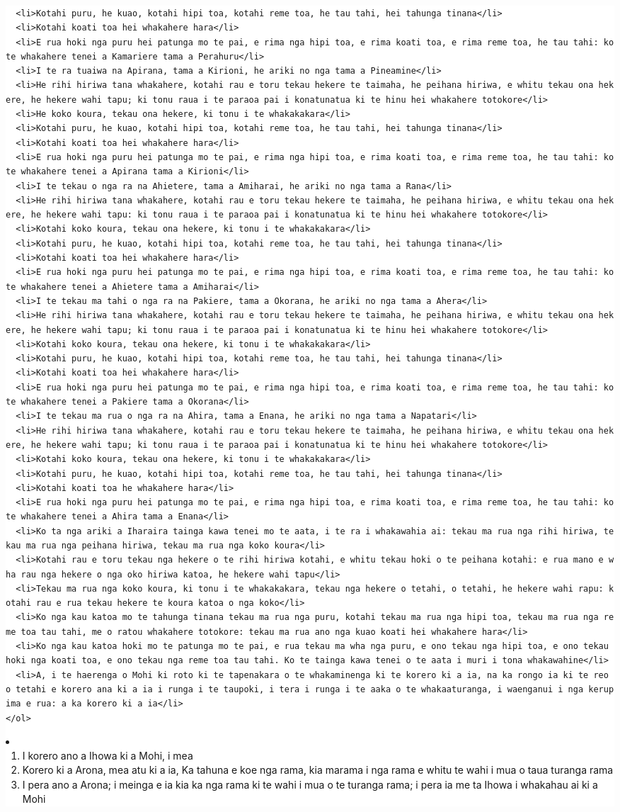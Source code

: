       <li>Kotahi puru, he kuao, kotahi hipi toa, kotahi reme toa, he tau tahi, hei tahunga tinana</li>
      <li>Kotahi koati toa hei whakahere hara</li>
      <li>E rua hoki nga puru hei patunga mo te pai, e rima nga hipi toa, e rima koati toa, e rima reme toa, he tau tahi: ko te whakahere tenei a Kamariere tama a Perahuru</li>
      <li>I te ra tuaiwa na Apirana, tama a Kirioni, he ariki no nga tama a Pineamine</li>
      <li>He rihi hiriwa tana whakahere, kotahi rau e toru tekau hekere te taimaha, he peihana hiriwa, e whitu tekau ona hekere, he hekere wahi tapu; ki tonu raua i te paraoa pai i konatunatua ki te hinu hei whakahere totokore</li>
      <li>He koko koura, tekau ona hekere, ki tonu i te whakakakara</li>
      <li>Kotahi puru, he kuao, kotahi hipi toa, kotahi reme toa, he tau tahi, hei tahunga tinana</li>
      <li>Kotahi koati toa hei whakahere hara</li>
      <li>E rua hoki nga puru hei patunga mo te pai, e rima nga hipi toa, e rima koati toa, e rima reme toa, he tau tahi: ko te whakahere tenei a Apirana tama a Kirioni</li>
      <li>I te tekau o nga ra na Ahietere, tama a Amiharai, he ariki no nga tama a Rana</li>
      <li>He rihi hiriwa tana whakahere, kotahi rau e toru tekau hekere te taimaha, he peihana hiriwa, e whitu tekau ona hekere, he hekere wahi tapu: ki tonu raua i te paraoa pai i konatunatua ki te hinu hei whakahere totokore</li>
      <li>Kotahi koko koura, tekau ona hekere, ki tonu i te whakakakara</li>
      <li>Kotahi puru, he kuao, kotahi hipi toa, kotahi reme toa, he tau tahi, hei tahunga tinana</li>
      <li>Kotahi koati toa hei whakahere hara</li>
      <li>E rua hoki nga puru hei patunga mo te pai, e rima nga hipi toa, e rima koati toa, e rima reme toa, he tau tahi: ko te whakahere tenei a Ahietere tama a Amiharai</li>
      <li>I te tekau ma tahi o nga ra na Pakiere, tama a Okorana, he ariki no nga tama a Ahera</li>
      <li>He rihi hiriwa tana whakahere, kotahi rau e toru tekau hekere te taimaha, he peihana hiriwa, e whitu tekau ona hekere, he hekere wahi tapu; ki tonu raua i te paraoa pai i konatunatua ki te hinu hei whakahere totokore</li>
      <li>Kotahi koko koura, tekau ona hekere, ki tonu i te whakakakara</li>
      <li>Kotahi puru, he kuao, kotahi hipi toa, kotahi reme toa, he tau tahi, hei tahunga tinana</li>
      <li>Kotahi koati toa hei whakahere hara</li>
      <li>E rua hoki nga puru hei patunga mo te pai, e rima nga hipi toa, e rima koati toa, e rima reme toa, he tau tahi: ko te whakahere tenei a Pakiere tama a Okorana</li>
      <li>I te tekau ma rua o nga ra na Ahira, tama a Enana, he ariki no nga tama a Napatari</li>
      <li>He rihi hiriwa tana whakahere, kotahi rau e toru tekau hekere te taimaha, he peihana hiriwa, e whitu tekau ona hekere, he hekere wahi tapu; ki tonu raua i te paraoa pai i konatunatua ki te hinu hei whakahere totokore</li>
      <li>Kotahi koko koura, tekau ona hekere, ki tonu i te whakakakara</li>
      <li>Kotahi puru, he kuao, kotahi hipi toa, kotahi reme toa, he tau tahi, hei tahunga tinana</li>
      <li>Kotahi koati toa he whakahere hara</li>
      <li>E rua hoki nga puru hei patunga mo te pai, e rima nga hipi toa, e rima koati toa, e rima reme toa, he tau tahi: ko te whakahere tenei a Ahira tama a Enana</li>
      <li>Ko ta nga ariki a Iharaira tainga kawa tenei mo te aata, i te ra i whakawahia ai: tekau ma rua nga rihi hiriwa, tekau ma rua nga peihana hiriwa, tekau ma rua nga koko koura</li>
      <li>Kotahi rau e toru tekau nga hekere o te rihi hiriwa kotahi, e whitu tekau hoki o te peihana kotahi: e rua mano e wha rau nga hekere o nga oko hiriwa katoa, he hekere wahi tapu</li>
      <li>Tekau ma rua nga koko koura, ki tonu i te whakakakara, tekau nga hekere o tetahi, o tetahi, he hekere wahi rapu: kotahi rau e rua tekau hekere te koura katoa o nga koko</li>
      <li>Ko nga kau katoa mo te tahunga tinana tekau ma rua nga puru, kotahi tekau ma rua nga hipi toa, tekau ma rua nga reme toa tau tahi, me o ratou whakahere totokore: tekau ma rua ano nga kuao koati hei whakahere hara</li>
      <li>Ko nga kau katoa hoki mo te patunga mo te pai, e rua tekau ma wha nga puru, e ono tekau nga hipi toa, e ono tekau hoki nga koati toa, e ono tekau nga reme toa tau tahi. Ko te tainga kawa tenei o te aata i muri i tona whakawahine</li>
      <li>A, i te haerenga o Mohi ki roto ki te tapenakara o te whakaminenga ki te korero ki a ia, na ka rongo ia ki te reo o tetahi e korero ana ki a ia i runga i te taupoki, i tera i runga i te aaka o te whakaaturanga, i waenganui i nga kerupima e rua: a ka korero ki a ia</li>
    </ol>
  </li>
  <li>
    <ol>
      <li>I korero ano a Ihowa ki a Mohi, i mea</li>
      <li>Korero ki a Arona, mea atu ki a ia, Ka tahuna e koe nga rama, kia marama i nga rama e whitu te wahi i mua o taua turanga rama</li>
      <li>I pera ano a Arona; i meinga e ia kia ka nga rama ki te wahi i mua o te turanga rama; i pera ia me ta Ihowa i whakahau ai ki a Mohi</li>